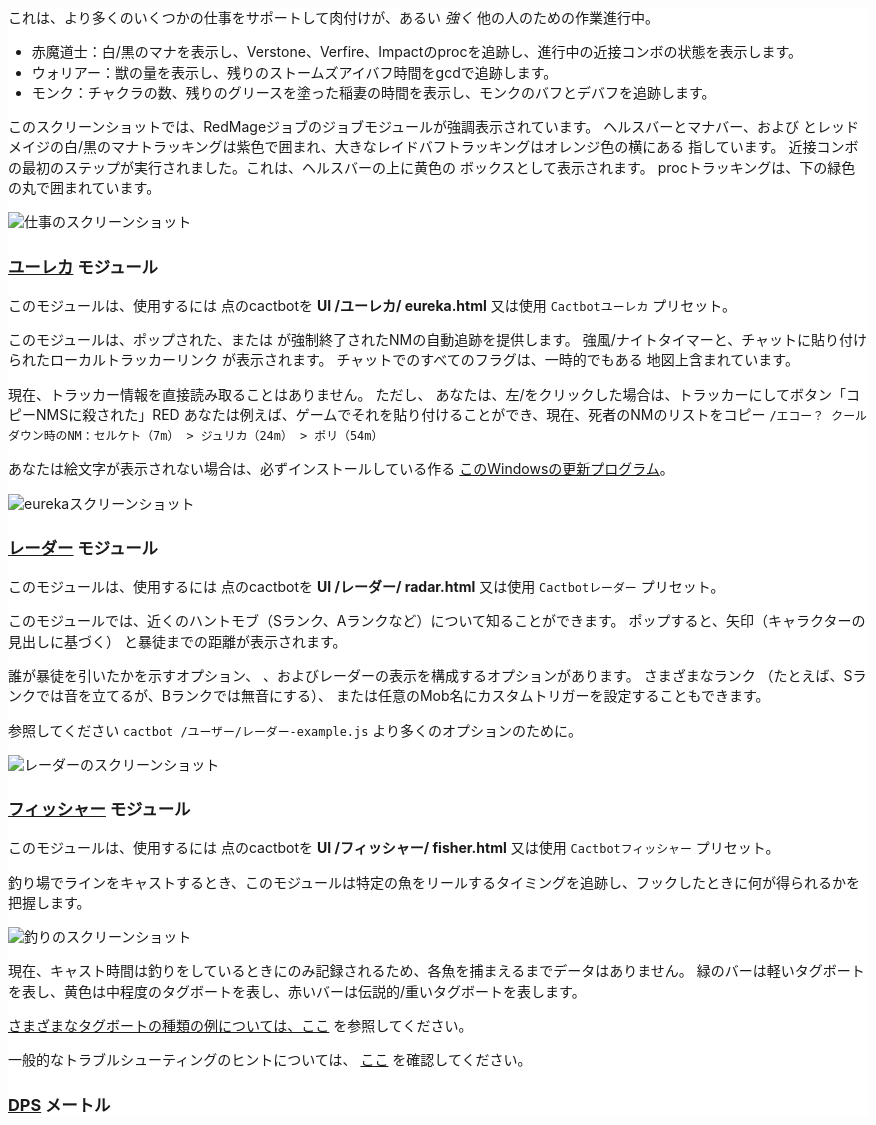 これは、より多くのいくつかの仕事をサポートして肉付けが、あるい *強く* 他の人のための作業進行中。

* 赤魔道士：白/黒のマナを表示し、Verstone、Verfire、Impactのprocを追跡し、進行中の近接コンボの状態を表示します。
* ウォリアー：獣の量を表示し、残りのストームズアイバフ時間をgcdで追跡します。
* モンク：チャクラの数、残りのグリースを塗った稲妻の時間を表示し、モンクのバフとデバフを追跡します。

このスクリーンショットでは、RedMageジョブのジョブモジュールが強調表示されています。 ヘルスバーとマナバー、および とレッドメイジの白/黒のマナトラッキングは紫色で囲まれ、大きなレイドバフトラッキングはオレンジ色の横にある 指しています。 近接コンボの最初のステップが実行されました。これは、ヘルスバーの上に黄色の ボックスとして表示されます。 procトラッキングは、下の緑色の丸で囲まれています。

![仕事のスクリーンショット](screenshots/Jobs.png)

### [ユーレカ](ui/eureka) モジュール

このモジュールは、使用するには 点のcactbotを **UI /ユーレカ/ eureka.html** 又は使用 `Cactbotユーレカ` プリセット。

このモジュールは、ポップされた、または が強制終了されたNMの自動追跡を提供します。  強風/ナイトタイマーと、チャットに貼り付けられたローカルトラッカーリンク が表示されます。  チャットでのすべてのフラグは、一時的でもある 地図上含まれています。

現在、トラッカー情報を直接読み取ることはありません。  ただし、 あなたは、左/をクリックした場合は、トラッカーにしてボタン「コピーNMSに殺された」RED あなたは例えば、ゲームでそれを貼り付けることができ、現在、死者のNMのリストをコピー `/エコー？ クールダウン時のNM：セルケト（7m） > ジュリカ（24m） > ポリ（54m）`

あなたは絵文字が表示されない場合は、必ずインストールしている作る [このWindowsの更新プログラム](https://support.microsoft.com/en-us/help/2729094/an-update-for-the-segoe-ui-symbol-font-in-windows-7-and-in-windows-ser)。

![eurekaスクリーンショット](screenshots/promo_eureka.png)

### [レーダー](ui/radar) モジュール

このモジュールは、使用するには 点のcactbotを **UI /レーダー/ radar.html** 又は使用 `Cactbotレーダー` プリセット。

このモジュールでは、近くのハントモブ（Sランク、Aランクなど）について知ることができます。 ポップすると、矢印（キャラクターの見出しに基づく） と暴徒までの距離が表示されます。

誰が暴徒を引いたかを示すオプション、 、およびレーダーの表示を構成するオプションがあります。 さまざまなランク （たとえば、Sランクでは音を立てるが、Bランクでは無音にする）、 または任意のMob名にカスタムトリガーを設定することもできます。

参照してください `cactbot /ユーザー/レーダー-example.js` より多くのオプションのために。

![レーダーのスクリーンショット](screenshots/promo_radar.png)

### [フィッシャー](ui/fisher) モジュール

このモジュールは、使用するには 点のcactbotを **UI /フィッシャー/ fisher.html** 又は使用 `Cactbotフィッシャー` プリセット。

釣り場でラインをキャストするとき、このモジュールは特定の魚をリールするタイミングを追跡し、フックしたときに何が得られるかを把握します。

![釣りのスクリーンショット](screenshots/promo_fishing.png)

現在、キャスト時間は釣りをしているときにのみ記録されるため、各魚を捕まえるまでデータはありません。 緑のバーは軽いタグボートを表し、黄色は中程度のタグボートを表し、赤いバーは伝説的/重いタグボートを表します。

[さまざまなタグボートの種類の例については、ここ](https://www.youtube.com/watch?v=GHgWIA-Zhug) を参照してください。

一般的なトラブルシューティングのヒントについては、 [ここ](docs/FAQ-Troubleshooting.md#fisher-module) を確認してください。

### [DPS](ui/dps) メートル
